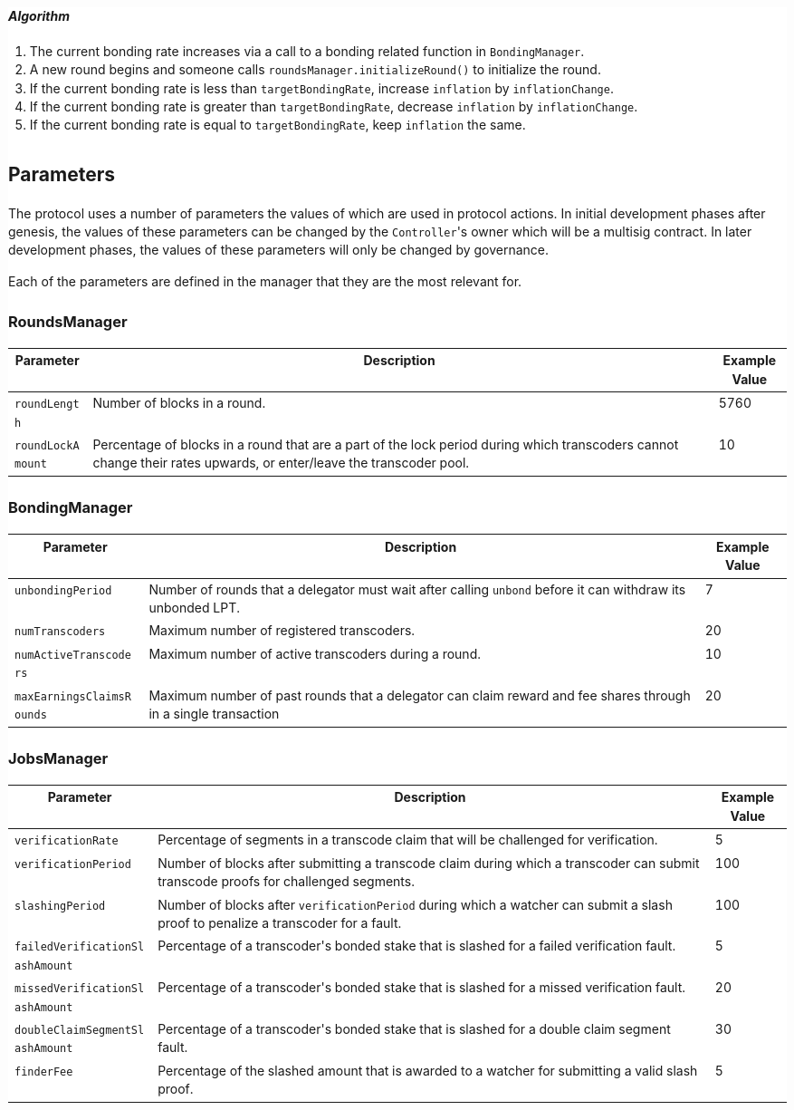 #### *Algorithm*

1. The current bonding rate increases via a call to a bonding related function in `BondingManager`.
2. A new round begins and someone calls `roundsManager.initializeRound()` to initialize the round.
3. If the current bonding rate is less than `targetBondingRate`, increase `inflation` by `inflationChange`.
4. If the current bonding rate is greater than `targetBondingRate`, decrease `inflation` by `inflationChange`.
5. If the current bonding rate is equal to `targetBondingRate`, keep `inflation` the same.

## Parameters

The protocol uses a number of parameters the values of which are used in protocol actions. In initial development phases after genesis, the values of these parameters can
be changed by the `Controller`'s owner which will be a multisig contract. In later development phases, the values of these parameters will only be changed by governance.

Each of the parameters are defined in the manager that they are the most relevant for.

### RoundsManager

| Parameter         | Description                                                                                                                                                        | Example Value |
| ----------------- | ------------------------------------------------------------------------------------------------------------------------------------------------------------------ | ------------- |
| `roundLength`     | Number of blocks in a round.                                                                                                                                       | 5760          |
| `roundLockAmount` | Percentage of blocks in a round that are a part of the lock period during which transcoders cannot change their rates upwards, or enter/leave the transcoder pool. | 10            |

### BondingManager

| Parameter                 | Description                                                                                                    | Example Value |
| ------------------------- | -------------------------------------------------------------------------------------------------------------- | ------------- |
| `unbondingPeriod`         | Number of rounds that a delegator must wait after calling `unbond` before it can withdraw its unbonded LPT.    | 7             |
| `numTranscoders`          | Maximum number of registered transcoders.                                                                      | 20            |
| `numActiveTranscoders`    | Maximum number of active transcoders during a round.                                                           | 10            |
| `maxEarningsClaimsRounds` | Maximum number of past rounds that a delegator can claim reward and fee shares through in a single transaction | 20            |

### JobsManager

| Parameter                       | Description                                                                                                                        | Example Value |
| ------------------------------- | ---------------------------------------------------------------------------------------------------------------------------------- | ------------- |
| `verificationRate`              | Percentage of segments in a transcode claim that will be challenged for verification.                                              | 5             |
| `verificationPeriod`            | Number of blocks after submitting a transcode claim during which a transcoder can submit transcode proofs for challenged segments. | 100           |
| `slashingPeriod`                | Number of blocks after `verificationPeriod` during which a watcher can submit a slash proof to penalize a transcoder for a fault.  | 100           |
| `failedVerificationSlashAmount` | Percentage of a transcoder's bonded stake that is slashed for a failed verification fault.                                         | 5             |
| `missedVerificationSlashAmount` | Percentage of a transcoder's bonded stake that is slashed for a missed verification fault.                                         | 20            |
| `doubleClaimSegmentSlashAmount` | Percentage of a transcoder's bonded stake that is slashed for a double claim segment fault.                                        | 30            |
| `finderFee`                     | Percentage of the slashed amount that is awarded to a watcher for submitting a valid slash proof.                                  | 5             |
